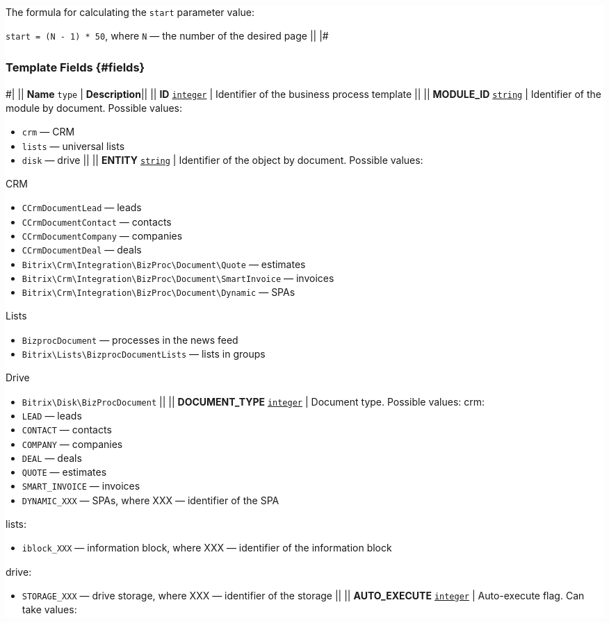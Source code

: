 The formula for calculating the `start` parameter value:

`start = (N - 1) * 50`, where `N` — the number of the desired page ||
|#

### Template Fields {#fields}

#|
|| **Name**
`type` | **Description**||
|| **ID**
[`integer`](../../data-types.md) | Identifier of the business process template ||
|| **MODULE_ID**
[`string`](../../data-types.md) | Identifier of the module by document. Possible values:
- `crm` — CRM
- `lists` — universal lists
- `disk` — drive ||
|| **ENTITY**
[`string`](../../data-types.md) | Identifier of the object by document. Possible values:

CRM
- `CCrmDocumentLead` — leads
- `CCrmDocumentContact` — contacts
- `CCrmDocumentCompany` — companies
- `CCrmDocumentDeal` — deals
- `Bitrix\Crm\Integration\BizProc\Document\Quote` — estimates
- `Bitrix\Crm\Integration\BizProc\Document\SmartInvoice` — invoices
- `Bitrix\Crm\Integration\BizProc\Document\Dynamic` — SPAs

Lists
- `BizprocDocument` — processes in the news feed
- `Bitrix\Lists\BizprocDocumentLists` — lists in groups

Drive
- `Bitrix\Disk\BizProcDocument` ||
|| **DOCUMENT_TYPE**
[`integer`](../../data-types.md) | Document type. Possible values:
crm:
- `LEAD` — leads
- `CONTACT` — contacts
- `COMPANY` — companies
- `DEAL` — deals
- `QUOTE` — estimates
- `SMART_INVOICE` — invoices
- `DYNAMIC_XXX` — SPAs, where XXX — identifier of the SPA

lists:
- `iblock_XXX` — information block, where XXX — identifier of the information block

drive:
- `STORAGE_XXX` — drive storage, where XXX — identifier of the storage
 ||
|| **AUTO_EXECUTE**
[`integer`](../../data-types.md) | Auto-execute flag. Can take values:
